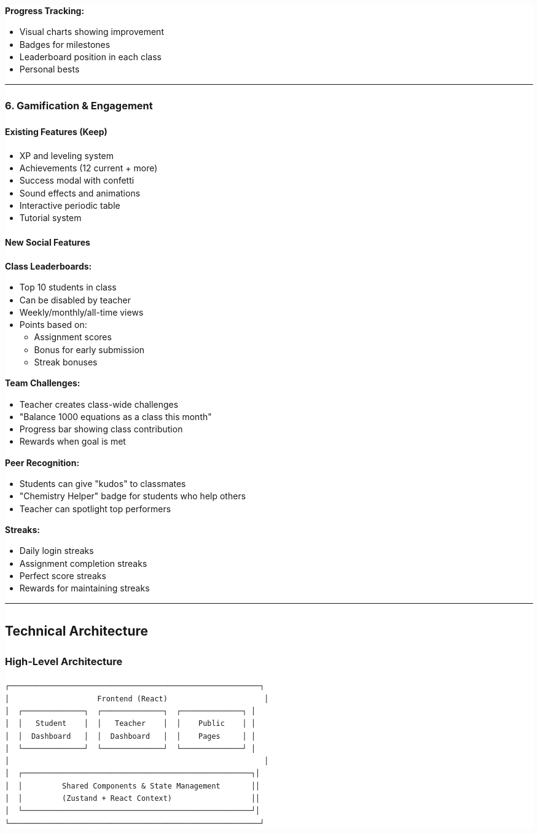 **Progress Tracking:**
- Visual charts showing improvement
- Badges for milestones
- Leaderboard position in each class
- Personal bests

---

### 6. Gamification & Engagement

#### Existing Features (Keep)
- XP and leveling system
- Achievements (12 current + more)
- Success modal with confetti
- Sound effects and animations
- Interactive periodic table
- Tutorial system

#### New Social Features

**Class Leaderboards:**
- Top 10 students in class
- Can be disabled by teacher
- Weekly/monthly/all-time views
- Points based on:
  - Assignment scores
  - Bonus for early submission
  - Streak bonuses

**Team Challenges:**
- Teacher creates class-wide challenges
- "Balance 1000 equations as a class this month"
- Progress bar showing class contribution
- Rewards when goal is met

**Peer Recognition:**
- Students can give "kudos" to classmates
- "Chemistry Helper" badge for students who help others
- Teacher can spotlight top performers

**Streaks:**
- Daily login streaks
- Assignment completion streaks
- Perfect score streaks
- Rewards for maintaining streaks

---

## Technical Architecture

### High-Level Architecture

```
┌─────────────────────────────────────────────────────────┐
│                    Frontend (React)                      │
│  ┌──────────────┐  ┌──────────────┐  ┌──────────────┐ │
│  │   Student    │  │   Teacher    │  │    Public    │ │
│  │  Dashboard   │  │  Dashboard   │  │    Pages     │ │
│  └──────────────┘  └──────────────┘  └──────────────┘ │
│                                                          │
│  ┌────────────────────────────────────────────────────┐│
│  │         Shared Components & State Management       ││
│  │         (Zustand + React Context)                  ││
│  └────────────────────────────────────────────────────┘│
└─────────────────────────────────────────────────────────┘
```